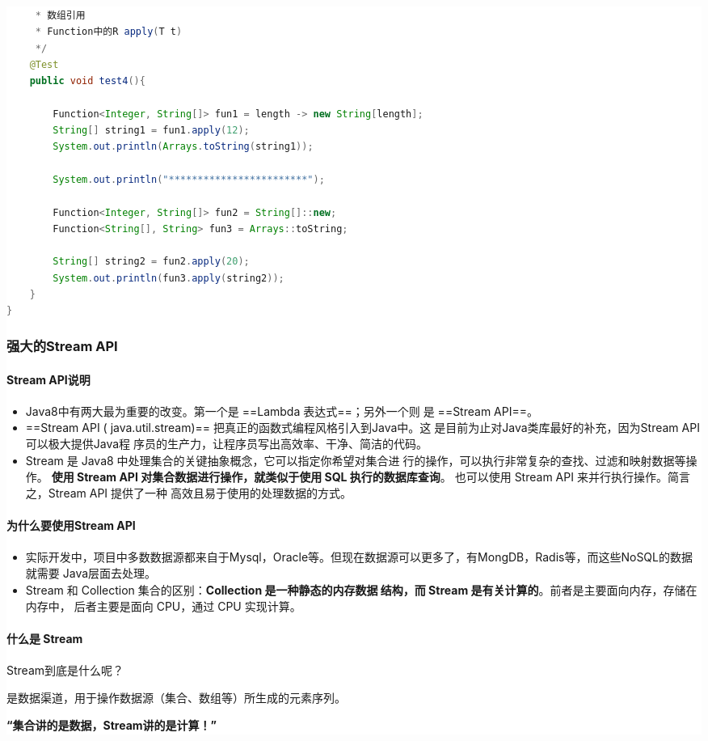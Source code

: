 ```java
     * 数组引用
     * Function中的R apply(T t)
     */
    @Test
    public void test4(){

        Function<Integer, String[]> fun1 = length -> new String[length];
        String[] string1 = fun1.apply(12);
        System.out.println(Arrays.toString(string1));

        System.out.println("************************");

        Function<Integer, String[]> fun2 = String[]::new;
        Function<String[], String> fun3 = Arrays::toString;

        String[] string2 = fun2.apply(20);
        System.out.println(fun3.apply(string2));
    }
}
```



### 强大的Stream API



#### Stream API说明



- Java8中有两大最为重要的改变。第一个是 ==Lambda 表达式==；另外一个则 是 ==Stream API==。
- ==Stream API ( java.util.stream)== 把真正的函数式编程风格引入到Java中。这 是目前为止对Java类库最好的补充，因为Stream API可以极大提供Java程 序员的生产力，让程序员写出高效率、干净、简洁的代码。
- Stream 是 Java8 中处理集合的关键抽象概念，它可以指定你希望对集合进 行的操作，可以执行非常复杂的查找、过滤和映射数据等操作。 **使用 Stream API 对集合数据进行操作，就类似于使用 SQL 执行的数据库查询**。 也可以使用 Stream API 来并行执行操作。简言之，Stream API 提供了一种 高效且易于使用的处理数据的方式。



#### 为什么要使用Stream API



- 实际开发中，项目中多数数据源都来自于Mysql，Oracle等。但现在数据源可以更多了，有MongDB，Radis等，而这些NoSQL的数据就需要 Java层面去处理。
- Stream 和 Collection 集合的区别：**Collection 是一种静态的内存数据 结构，而 Stream 是有关计算的**。前者是主要面向内存，存储在内存中， 后者主要是面向 CPU，通过 CPU 实现计算。



#### 什么是 Stream



Stream到底是什么呢？

是数据渠道，用于操作数据源（集合、数组等）所生成的元素序列。 

**“集合讲的是数据，Stream讲的是计算！”**
